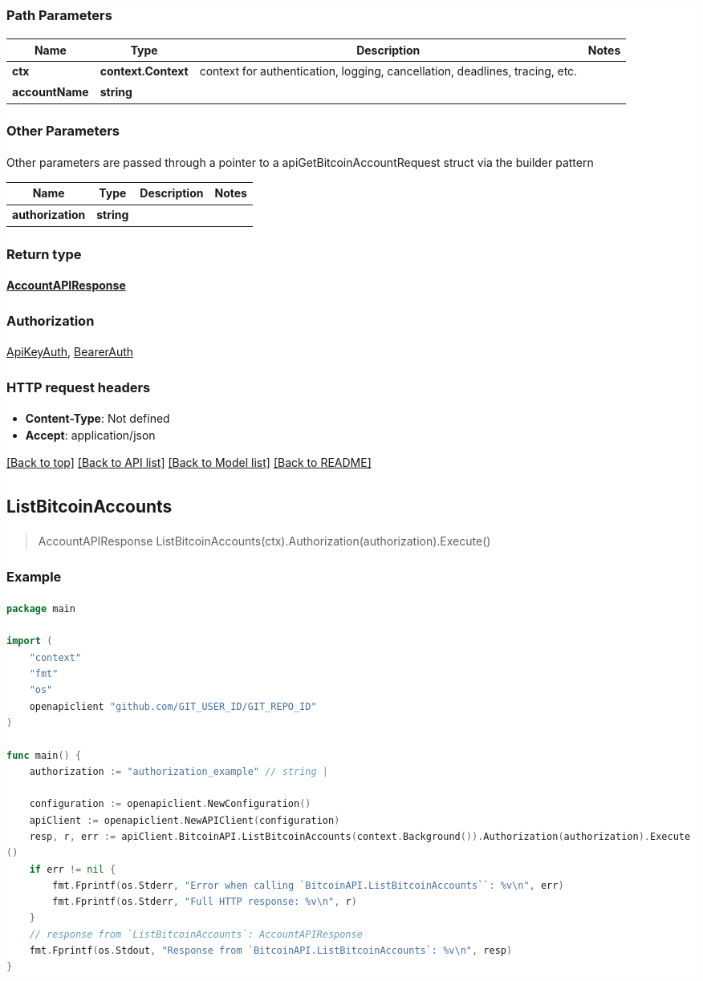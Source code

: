 ### Path Parameters

| Name            | Type                | Description                                                                 | Notes |
| --------------- | ------------------- | --------------------------------------------------------------------------- | ----- |
| **ctx**         | **context.Context** | context for authentication, logging, cancellation, deadlines, tracing, etc. |       |
| **accountName** | **string**          |                                                                             |       |

### Other Parameters

Other parameters are passed through a pointer to a apiGetBitcoinAccountRequest struct via the builder pattern

| Name              | Type       | Description | Notes |
| ----------------- | ---------- | ----------- | ----- |
| **authorization** | **string** |             |       |

### Return type

[**AccountAPIResponse**](accountapiresponse.md)

### Authorization

[ApiKeyAuth](./#ApiKeyAuth), [BearerAuth](./#BearerAuth)

### HTTP request headers

* **Content-Type**: Not defined
* **Accept**: application/json

[\[Back to top\]](bitcoinapi.md) [\[Back to API list\]](./#documentation-for-api-endpoints) [\[Back to Model list\]](./#documentation-for-models) [\[Back to README\]](./)

## ListBitcoinAccounts

> AccountAPIResponse ListBitcoinAccounts(ctx).Authorization(authorization).Execute()

### Example

```go
package main

import (
	"context"
	"fmt"
	"os"
	openapiclient "github.com/GIT_USER_ID/GIT_REPO_ID"
)

func main() {
	authorization := "authorization_example" // string | 

	configuration := openapiclient.NewConfiguration()
	apiClient := openapiclient.NewAPIClient(configuration)
	resp, r, err := apiClient.BitcoinAPI.ListBitcoinAccounts(context.Background()).Authorization(authorization).Execute()
	if err != nil {
		fmt.Fprintf(os.Stderr, "Error when calling `BitcoinAPI.ListBitcoinAccounts``: %v\n", err)
		fmt.Fprintf(os.Stderr, "Full HTTP response: %v\n", r)
	}
	// response from `ListBitcoinAccounts`: AccountAPIResponse
	fmt.Fprintf(os.Stdout, "Response from `BitcoinAPI.ListBitcoinAccounts`: %v\n", resp)
}
```
